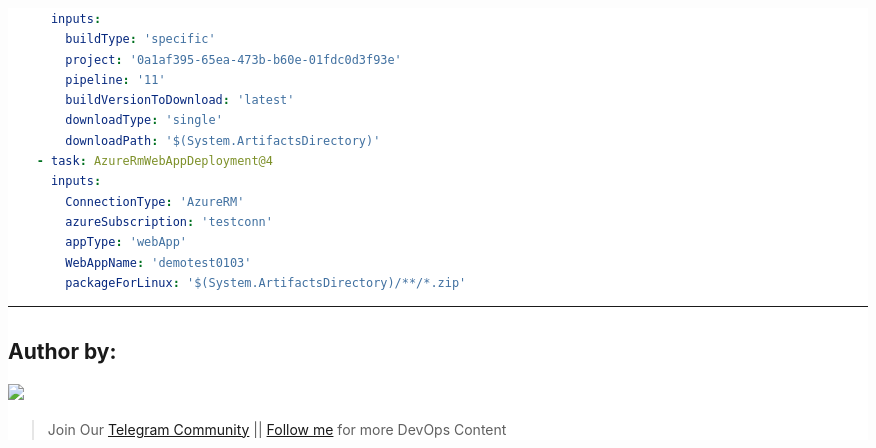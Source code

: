 ```yaml
      inputs:
        buildType: 'specific'
        project: '0a1af395-65ea-473b-b60e-01fdc0d3f93e'
        pipeline: '11'
        buildVersionToDownload: 'latest'
        downloadType: 'single'
        downloadPath: '$(System.ArtifactsDirectory)'
    - task: AzureRmWebAppDeployment@4
      inputs:
        ConnectionType: 'AzureRM'
        azureSubscription: 'testconn'
        appType: 'webApp'
        WebAppName: 'demotest0103'
        packageForLinux: '$(System.ArtifactsDirectory)/**/*.zip'
```

---
## Author by:

![](https://imgur.com/2j6Aoyl.png)

> Join Our [Telegram Community](https://t.me/prodevopsguy) || [Follow me](https://github.com/NotHarshhaa) for more DevOps Content